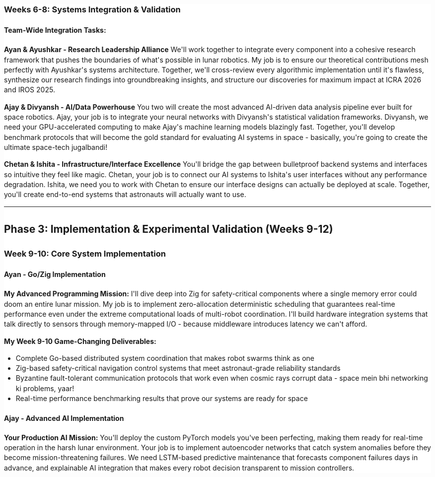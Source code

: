 
### Weeks 6-8: Systems Integration & Validation

#### **Team-Wide Integration Tasks:**

**Ayan & Ayushkar - Research Leadership Alliance**
We'll work together to integrate every component into a cohesive research framework that pushes the boundaries of what's possible in lunar robotics. My job is to ensure our theoretical contributions mesh perfectly with Ayushkar's systems architecture. Together, we'll cross-review every algorithmic implementation until it's flawless, synthesize our research findings into groundbreaking insights, and structure our discoveries for maximum impact at ICRA 2026 and IROS 2025.

**Ajay & Divyansh - AI/Data Powerhouse**
You two will create the most advanced AI-driven data analysis pipeline ever built for space robotics. Ajay, your job is to integrate your neural networks with Divyansh's statistical validation frameworks. Divyansh, we need your GPU-accelerated computing to make Ajay's machine learning models blazingly fast. Together, you'll develop benchmark protocols that will become the gold standard for evaluating AI systems in space - basically, you're going to create the ultimate space-tech jugalbandi!

**Chetan & Ishita - Infrastructure/Interface Excellence**
You'll bridge the gap between bulletproof backend systems and interfaces so intuitive they feel like magic. Chetan, your job is to connect our AI systems to Ishita's user interfaces without any performance degradation. Ishita, we need you to work with Chetan to ensure our interface designs can actually be deployed at scale. Together, you'll create end-to-end systems that astronauts will actually want to use.

---

## Phase 3: Implementation & Experimental Validation (Weeks 9-12)

### Week 9-10: Core System Implementation

#### **Ayan - Go/Zig Implementation**
**My Advanced Programming Mission:**
I'll dive deep into Zig for safety-critical components where a single memory error could doom an entire lunar mission. My job is to implement zero-allocation deterministic scheduling that guarantees real-time performance even under the extreme computational loads of multi-robot coordination. I'll build hardware integration systems that talk directly to sensors through memory-mapped I/O - because middleware introduces latency we can't afford.

**My Week 9-10 Game-Changing Deliverables:**
- Complete Go-based distributed system coordination that makes robot swarms think as one
- Zig-based safety-critical navigation control systems that meet astronaut-grade reliability standards
- Byzantine fault-tolerant communication protocols that work even when cosmic rays corrupt data - space mein bhi networking ki problems, yaar!
- Real-time performance benchmarking results that prove our systems are ready for space

#### **Ajay - Advanced AI Implementation**
**Your Production AI Mission:**
You'll deploy the custom PyTorch models you've been perfecting, making them ready for real-time operation in the harsh lunar environment. Your job is to implement autoencoder networks that catch system anomalies before they become mission-threatening failures. We need LSTM-based predictive maintenance that forecasts component failures days in advance, and explainable AI integration that makes every robot decision transparent to mission controllers.
